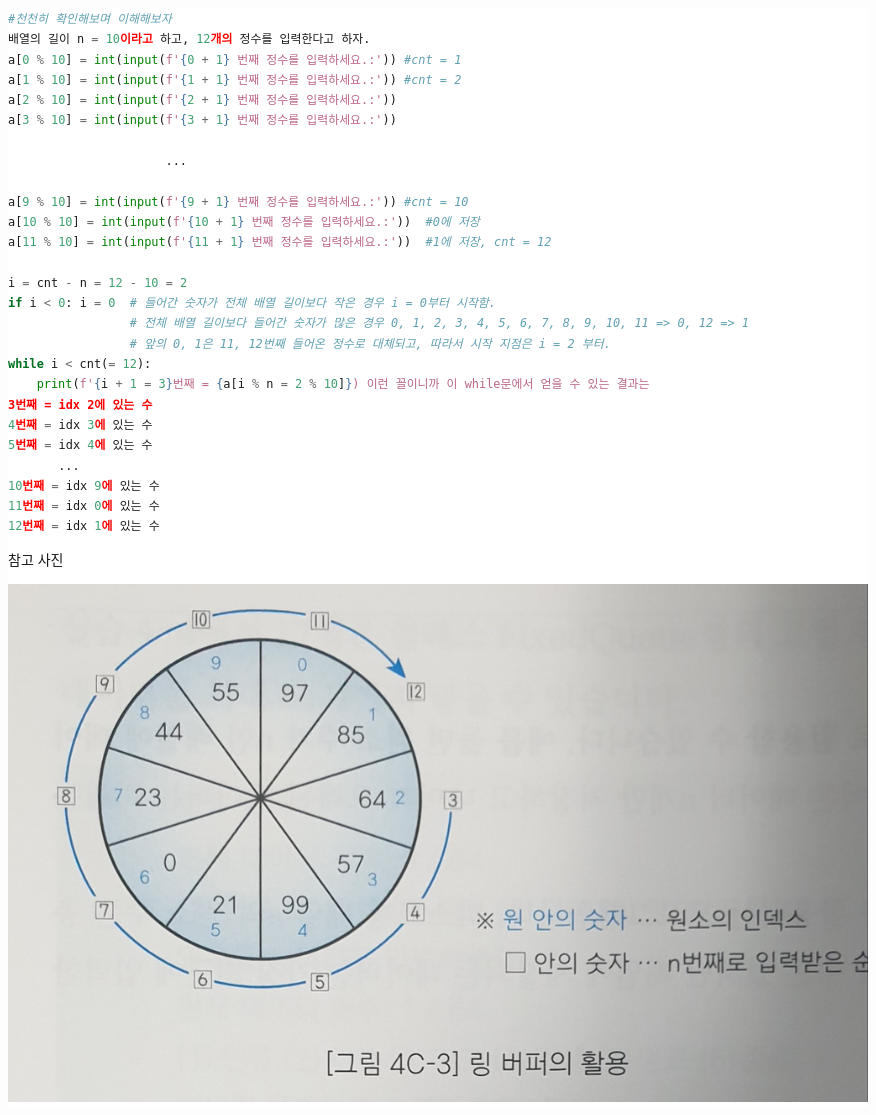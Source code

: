 ```python
#천천히 확인해보며 이해해보자
배열의 길이 n = 10이라고 하고, 12개의 정수를 입력한다고 하자.
a[0 % 10] = int(input(f'{0 + 1} 번째 정수를 입력하세요.:')) #cnt = 1
a[1 % 10] = int(input(f'{1 + 1} 번째 정수를 입력하세요.:')) #cnt = 2
a[2 % 10] = int(input(f'{2 + 1} 번째 정수를 입력하세요.:'))
a[3 % 10] = int(input(f'{3 + 1} 번째 정수를 입력하세요.:'))

                      ...
    
a[9 % 10] = int(input(f'{9 + 1} 번째 정수를 입력하세요.:')) #cnt = 10
a[10 % 10] = int(input(f'{10 + 1} 번째 정수를 입력하세요.:'))  #0에 저장
a[11 % 10] = int(input(f'{11 + 1} 번째 정수를 입력하세요.:'))  #1에 저장, cnt = 12

i = cnt - n = 12 - 10 = 2
if i < 0: i = 0  # 들어간 숫자가 전체 배열 길이보다 작은 경우 i = 0부터 시작함.
                 # 전체 배열 길이보다 들어간 숫자가 많은 경우 0, 1, 2, 3, 4, 5, 6, 7, 8, 9, 10, 11 => 0, 12 => 1
                 # 앞의 0, 1은 11, 12번째 들어온 정수로 대체되고, 따라서 시작 지점은 i = 2 부터.
while i < cnt(= 12):
    print(f'{i + 1 = 3}번째 = {a[i % n = 2 % 10]}) 이런 꼴이니까 이 while문에서 얻을 수 있는 결과는
3번째 = idx 2에 있는 수
4번째 = idx 3에 있는 수
5번째 = idx 4에 있는 수
       ...
10번째 = idx 9에 있는 수
11번째 = idx 0에 있는 수
12번째 = idx 1에 있는 수
```

참고 사진

![큐5](4_스택과큐.assets/큐5.jpg)





